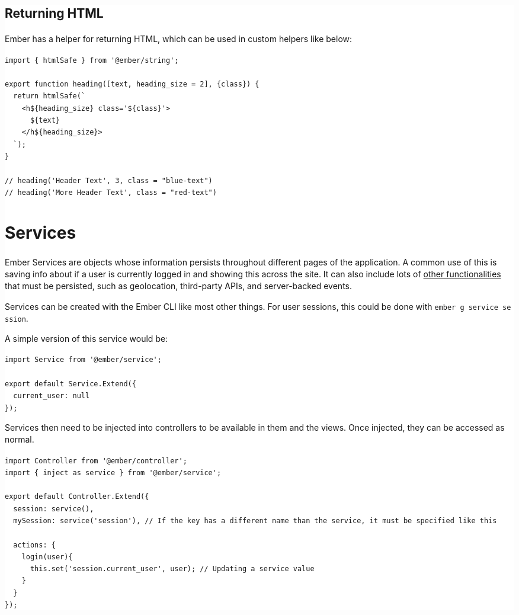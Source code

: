 ## Returning HTML

Ember has a helper for returning HTML, which can be used in custom helpers like below:

```
import { htmlSafe } from '@ember/string';

export function heading([text, heading_size = 2], {class}) {
  return htmlSafe(`
    <h${heading_size} class='${class}'>
      ${text}
    </h${heading_size}>
  `);
}

// heading('Header Text', 3, class = "blue-text")
// heading('More Header Text', class = "red-text")
```



# Services

Ember Services are objects whose information persists throughout different pages of the application. A common use of this is saving info about if a user is currently logged in and showing this across the site. It can also include lots of [other functionalities](https://guides.emberjs.com/v2.1.0/applications/services/) that must be persisted, such as geolocation, third-party APIs, and server-backed events.

Services can be created with the Ember CLI like most other things. For user sessions, this could be done with `ember g service session`.

A simple version of this service would be:

```
import Service from '@ember/service';

export default Service.Extend({
  current_user: null
});
```

Services then need to be injected into controllers to be available in them and the views. Once injected, they can be accessed as normal.

```
import Controller from '@ember/controller';
import { inject as service } from '@ember/service';

export default Controller.Extend({
  session: service(),
  mySession: service('session'), // If the key has a different name than the service, it must be specified like this

  actions: {
    login(user){
      this.set('session.current_user', user); // Updating a service value
    }
  }
});
```
